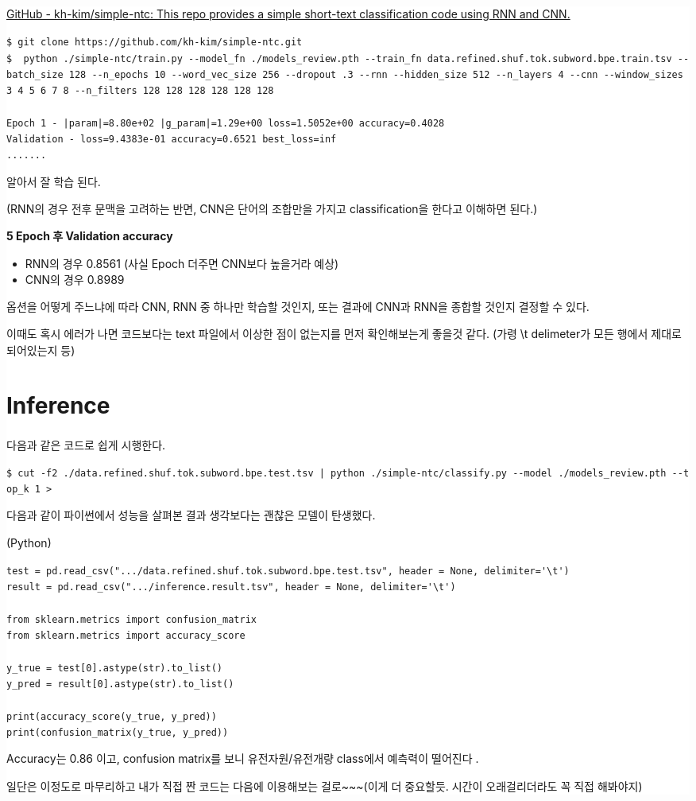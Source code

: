 [GitHub - kh-kim/simple-ntc: This repo provides a simple short-text classification code using RNN and CNN.](https://github.com/kh-kim/simple-ntc.git)

```
$ git clone https://github.com/kh-kim/simple-ntc.git
$  python ./simple-ntc/train.py --model_fn ./models_review.pth --train_fn data.refined.shuf.tok.subword.bpe.train.tsv --batch_size 128 --n_epochs 10 --word_vec_size 256 --dropout .3 --rnn --hidden_size 512 --n_layers 4 --cnn --window_sizes 3 4 5 6 7 8 --n_filters 128 128 128 128 128 128

Epoch 1 - |param|=8.80e+02 |g_param|=1.29e+00 loss=1.5052e+00 accuracy=0.4028                                           
Validation - loss=9.4383e-01 accuracy=0.6521 best_loss=inf                                                              
.......

```

알아서 잘 학습 된다. 
 
(RNN의 경우 전후 문맥을 고려하는 반면, CNN은 단어의 조합만을 가지고 classification을 한다고 이해하면 된다.)

**5 Epoch 후 Validation accuracy**

- RNN의 경우 0.8561 (사실 Epoch 더주면 CNN보다 높을거라 예상)
- CNN의 경우 0.8989


옵션을 어떻게 주느냐에 따라 CNN, RNN 중 하나만 학습할 것인지, 
또는 결과에 CNN과 RNN을 종합할 것인지 결정할 수 있다.

이때도 혹시 에러가 나면 코드보다는 text 파일에서 이상한 점이 없는지를 먼저 확인해보는게 좋을것 같다. (가령 \t delimeter가 모든 행에서 제대로 되어있는지 등)

# Inference 

다음과 같은 코드로 쉽게 시행한다. 

```
$ cut -f2 ./data.refined.shuf.tok.subword.bpe.test.tsv | python ./simple-ntc/classify.py --model ./models_review.pth --top_k 1 > 
```

다음과 같이 파이썬에서 성능을 살펴본 결과 생각보다는 괜찮은 모델이 탄생했다. 

(Python)

```
test = pd.read_csv(".../data.refined.shuf.tok.subword.bpe.test.tsv", header = None, delimiter='\t')
result = pd.read_csv(".../inference.result.tsv", header = None, delimiter='\t')

from sklearn.metrics import confusion_matrix
from sklearn.metrics import accuracy_score

y_true = test[0].astype(str).to_list()
y_pred = result[0].astype(str).to_list()

print(accuracy_score(y_true, y_pred))
print(confusion_matrix(y_true, y_pred))
```

Accuracy는 0.86 이고, confusion matrix를 보니 유전자원/유전개량 class에서 예측력이 떨어진다 . 



일단은 이정도로 마무리하고 내가 직접 짠 코드는 다음에 이용해보는 걸로~~~(이게 더 중요할듯. 시간이 오래걸리더라도 꼭 직접 해봐야지)





